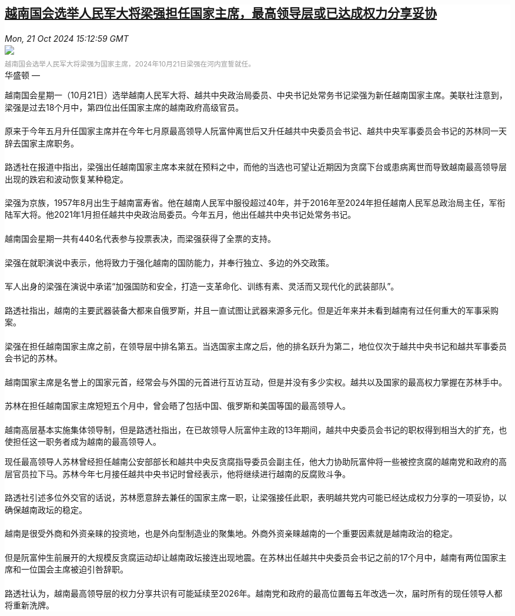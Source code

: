 
[越南国会选举人民军大将梁强担任国家主席，最高领导层或已达成权力分享妥协](https://www.voachinese.com/a/vietnam-parliament-elects-army-general-as-state-president-20241021/7830073.html)
------

<div><i>Mon, 21 Oct 2024 15:12:59 GMT</i></div><img src="https://images.weserv.nl?url=gdb.voanews.com/c59fe26c-a40b-4996-b321-a6ccb6956656_cx0_cy8_cw0_r1_s_w900.jpg" width="100%"><div><small style="color: #999;">越南国会选举人民军大将梁强为国家主席，2024年10月21日梁强在河内宣誓就任。</small></div>华盛顿 — <p>越南国会星期一（10月21日）选举越南人民军大将、越共中央政治局委员、中央书记处常务书记梁强为新任越南国家主席。美联社注意到，梁强是过去18个月中，第四位出任国家主席的越南政府高级官员。<br /><br />原来于今年五月升任国家主席并在今年七月原最高领导人阮富仲离世后又升任越共中央委员会书记、越共中央军事委员会书记的苏林同一天辞去国家主席职务。<br /><br />路透社在报道中指出，梁强出任越南国家主席本来就在预料之中，而他的当选也可望让近期因为贪腐下台或患病离世而导致越南最高领导层出现的跌宕和波动恢复某种稳定。<br /><br />梁强为京族，1957年8月出生于越南富寿省。他在越南人民军中服役超过40年，并于2016年至2024年担任越南人民军总政治局主任，军衔陆军大将。他2021年1月担任越共中央政治局委员。今年五月，他出任越共中央书记处常务书记。<br /><br />越南国会星期一共有440名代表参与投票表决，而梁强获得了全票的支持。<br /><br />梁强在就职演说中表示，他将致力于强化越南的国防能力，并奉行独立、多边的外交政策。<br /><br />军人出身的梁强在演说中承诺“加强国防和安全，打造一支革命化、训练有素、灵活而又现代化的武装部队”。<br /><br />路透社指出，越南的主要武器装备大都来自俄罗斯，并且一直试图让武器来源多元化。但是近年来并未看到越南有过任何重大的军事采购案。<br /><br />梁强在担任越南国家主席之前，在领导层中排名第五。当选国家主席之后，他的排名跃升为第二，地位仅次于越共中央书记和越共军事委员会书记的苏林。<br /><br />越南国家主席是名誉上的国家元首，经常会与外国的元首进行互访互动，但是并没有多少实权。越共以及国家的最高权力掌握在苏林手中。<br /><br />苏林在担任越南国家主席短短五个月中，曾会晤了包括中国、俄罗斯和美国等国的最高领导人。<br /><br />越南高层基本实施集体领导制，但是路透社指出，在已故领导人阮富仲主政的13年期间，越共中央委员会书记的职权得到相当大的扩充，也使担任这一职务者成为越南的最高领导人。</p><a href="/a/7738962.html"></a><p>现任最高领导人苏林曾经担任越南公安部部长和越共中央反贪腐指导委员会副主任，他大力协助阮富仲将一些被控贪腐的越南党和政府的高层官员拉下马。苏林今年七月接任越共中央书记时曾经表示，他将继续进行越南的反腐败斗争。<br /><br />路透社引述多位外交官的话说，苏林愿意辞去兼任的国家主席一职，让梁强接任此职，表明越共党内可能已经达成权力分享的一项妥协，以确保越南政坛的稳定。<br /><br />越南是很受外商和外资亲睐的投资地，也是外向型制造业的聚集地。外商外资亲睐越南的一个重要因素就是越南政治的稳定。<br /><br />但是阮富仲生前展开的大规模反贪腐运动却让越南政坛接连出现地震。在苏林出任越共中央委员会书记之前的17个月中，越南有两位国家主席和一位国会主席被迫引咎辞职。<br /><br />路透社认为，越南最高领导层的权力分享共识有可能延续至2026年。越南党和政府的最高位置每五年改选一次，届时所有的现任领导人都将重新洗牌。</p>
